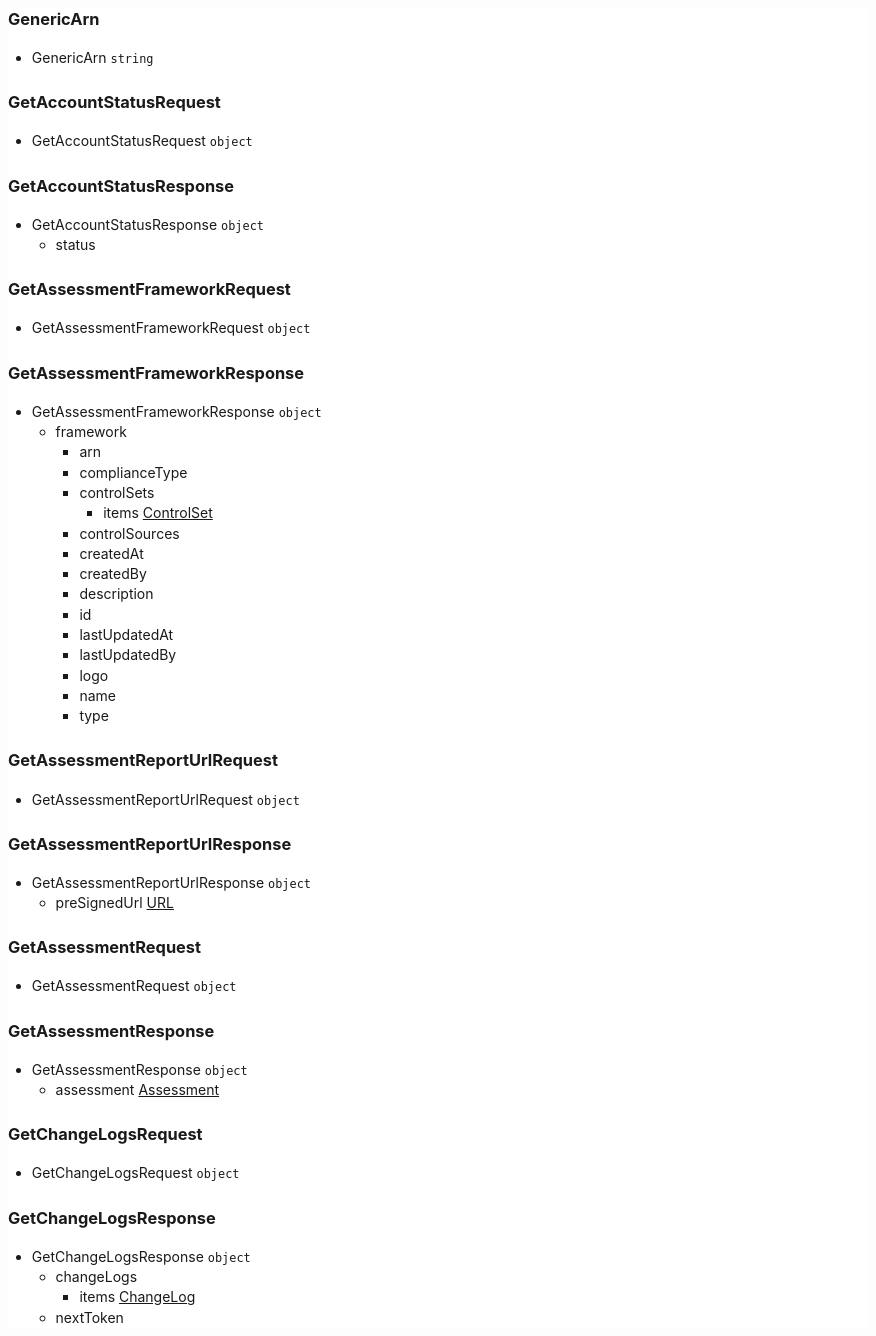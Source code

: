 ### GenericArn
* GenericArn `string`

### GetAccountStatusRequest
* GetAccountStatusRequest `object`

### GetAccountStatusResponse
* GetAccountStatusResponse `object`
  * status

### GetAssessmentFrameworkRequest
* GetAssessmentFrameworkRequest `object`

### GetAssessmentFrameworkResponse
* GetAssessmentFrameworkResponse `object`
  * framework
    * arn
    * complianceType
    * controlSets
      * items [ControlSet](#controlset)
    * controlSources
    * createdAt
    * createdBy
    * description
    * id
    * lastUpdatedAt
    * lastUpdatedBy
    * logo
    * name
    * type

### GetAssessmentReportUrlRequest
* GetAssessmentReportUrlRequest `object`

### GetAssessmentReportUrlResponse
* GetAssessmentReportUrlResponse `object`
  * preSignedUrl [URL](#url)

### GetAssessmentRequest
* GetAssessmentRequest `object`

### GetAssessmentResponse
* GetAssessmentResponse `object`
  * assessment [Assessment](#assessment)

### GetChangeLogsRequest
* GetChangeLogsRequest `object`

### GetChangeLogsResponse
* GetChangeLogsResponse `object`
  * changeLogs
    * items [ChangeLog](#changelog)
  * nextToken
